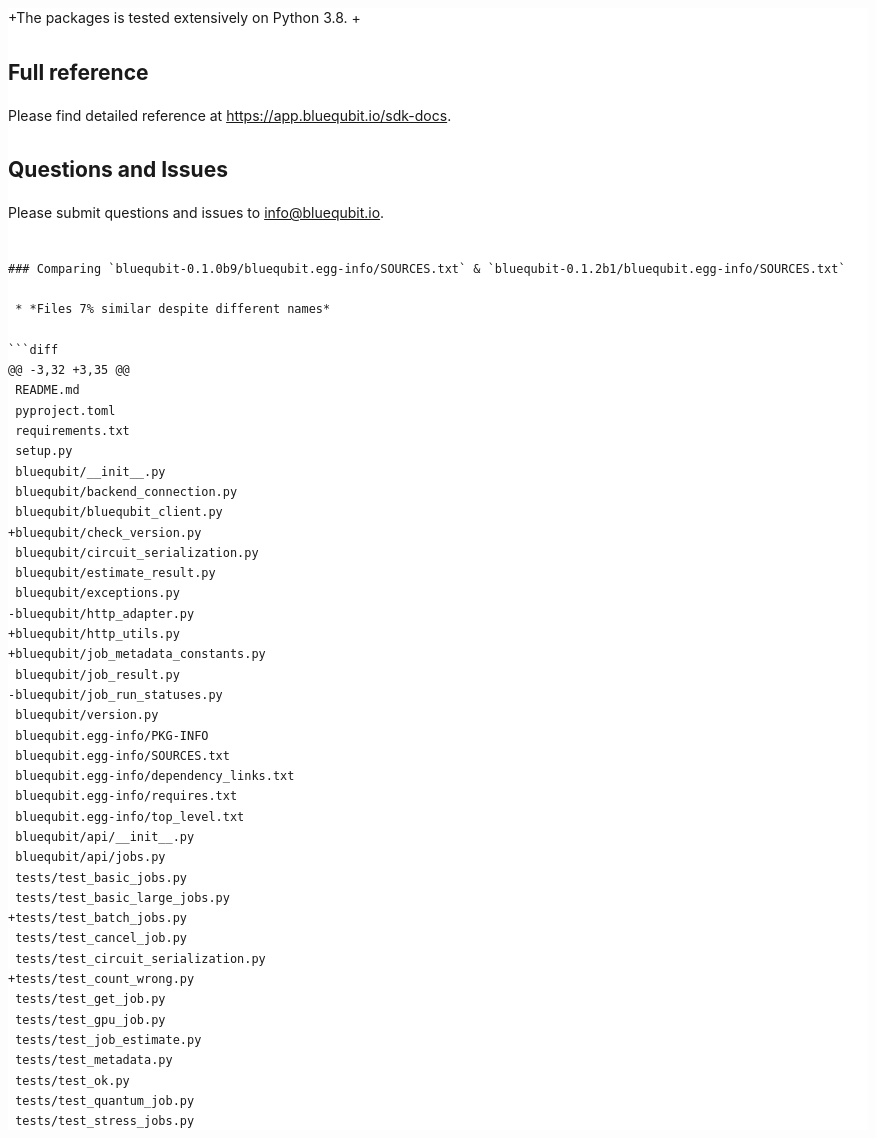 +The packages is tested extensively on Python 3.8.
+
 ## Full reference
 
 Please find detailed reference at https://app.bluequbit.io/sdk-docs.
 
 ## Questions and Issues
 
 Please submit questions and issues to info@bluequbit.io.
```

### Comparing `bluequbit-0.1.0b9/bluequbit.egg-info/SOURCES.txt` & `bluequbit-0.1.2b1/bluequbit.egg-info/SOURCES.txt`

 * *Files 7% similar despite different names*

```diff
@@ -3,32 +3,35 @@
 README.md
 pyproject.toml
 requirements.txt
 setup.py
 bluequbit/__init__.py
 bluequbit/backend_connection.py
 bluequbit/bluequbit_client.py
+bluequbit/check_version.py
 bluequbit/circuit_serialization.py
 bluequbit/estimate_result.py
 bluequbit/exceptions.py
-bluequbit/http_adapter.py
+bluequbit/http_utils.py
+bluequbit/job_metadata_constants.py
 bluequbit/job_result.py
-bluequbit/job_run_statuses.py
 bluequbit/version.py
 bluequbit.egg-info/PKG-INFO
 bluequbit.egg-info/SOURCES.txt
 bluequbit.egg-info/dependency_links.txt
 bluequbit.egg-info/requires.txt
 bluequbit.egg-info/top_level.txt
 bluequbit/api/__init__.py
 bluequbit/api/jobs.py
 tests/test_basic_jobs.py
 tests/test_basic_large_jobs.py
+tests/test_batch_jobs.py
 tests/test_cancel_job.py
 tests/test_circuit_serialization.py
+tests/test_count_wrong.py
 tests/test_get_job.py
 tests/test_gpu_job.py
 tests/test_job_estimate.py
 tests/test_metadata.py
 tests/test_ok.py
 tests/test_quantum_job.py
 tests/test_stress_jobs.py
```
